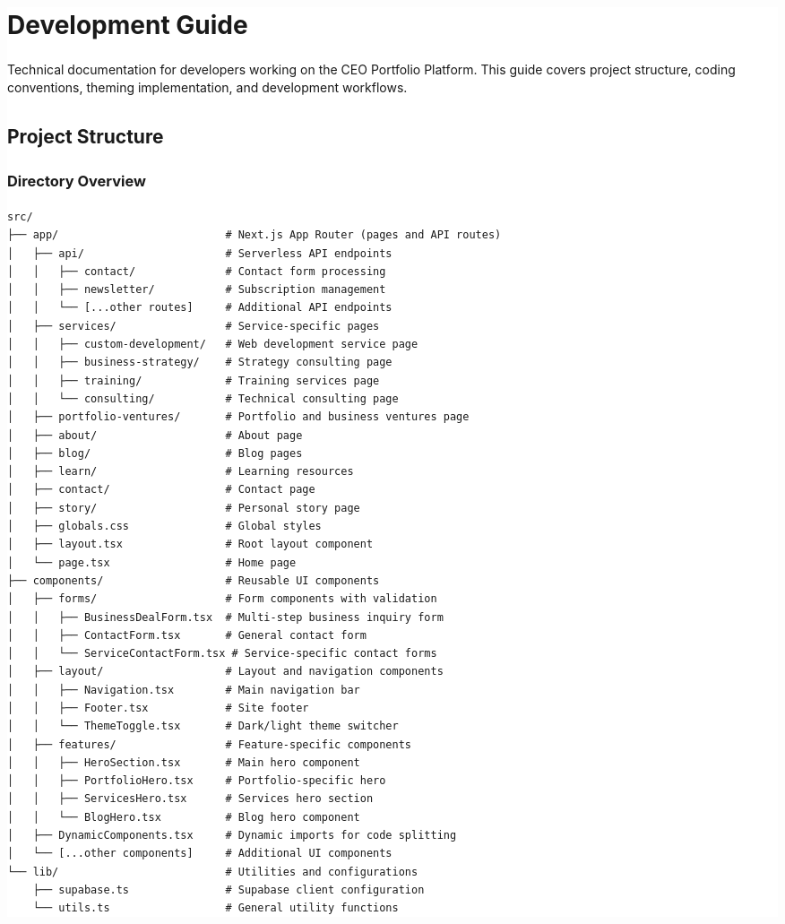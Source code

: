 # Development Guide

Technical documentation for developers working on the CEO Portfolio Platform. This guide covers project structure, coding conventions, theming implementation, and development workflows.

## Project Structure

### Directory Overview

```
src/
├── app/                          # Next.js App Router (pages and API routes)
│   ├── api/                      # Serverless API endpoints
│   │   ├── contact/              # Contact form processing
│   │   ├── newsletter/           # Subscription management
│   │   └── [...other routes]     # Additional API endpoints
│   ├── services/                 # Service-specific pages
│   │   ├── custom-development/   # Web development service page
│   │   ├── business-strategy/    # Strategy consulting page
│   │   ├── training/             # Training services page
│   │   └── consulting/           # Technical consulting page
│   ├── portfolio-ventures/       # Portfolio and business ventures page
│   ├── about/                    # About page
│   ├── blog/                     # Blog pages
│   ├── learn/                    # Learning resources
│   ├── contact/                  # Contact page
│   ├── story/                    # Personal story page
│   ├── globals.css               # Global styles
│   ├── layout.tsx                # Root layout component
│   └── page.tsx                  # Home page
├── components/                   # Reusable UI components
│   ├── forms/                    # Form components with validation
│   │   ├── BusinessDealForm.tsx  # Multi-step business inquiry form
│   │   ├── ContactForm.tsx       # General contact form
│   │   └── ServiceContactForm.tsx # Service-specific contact forms
│   ├── layout/                   # Layout and navigation components
│   │   ├── Navigation.tsx        # Main navigation bar
│   │   ├── Footer.tsx            # Site footer
│   │   └── ThemeToggle.tsx       # Dark/light theme switcher
│   ├── features/                 # Feature-specific components
│   │   ├── HeroSection.tsx       # Main hero component
│   │   ├── PortfolioHero.tsx     # Portfolio-specific hero
│   │   ├── ServicesHero.tsx      # Services hero section
│   │   └── BlogHero.tsx          # Blog hero component
│   ├── DynamicComponents.tsx     # Dynamic imports for code splitting
│   └── [...other components]     # Additional UI components
└── lib/                          # Utilities and configurations
    ├── supabase.ts               # Supabase client configuration
    └── utils.ts                  # General utility functions
```

